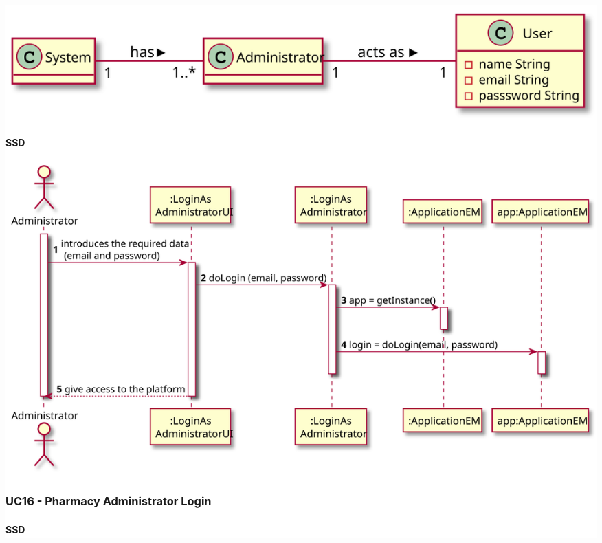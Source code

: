 ![docs/UC10/UC10_MD.svg](docs/UC10/UC10_MD.svg)
#### SSD
![docs/UC10/UC10_SD.svg](docs/UC10/UC10_SD.svg)

### UC16 - Pharmacy Administrator Login
#### SSD